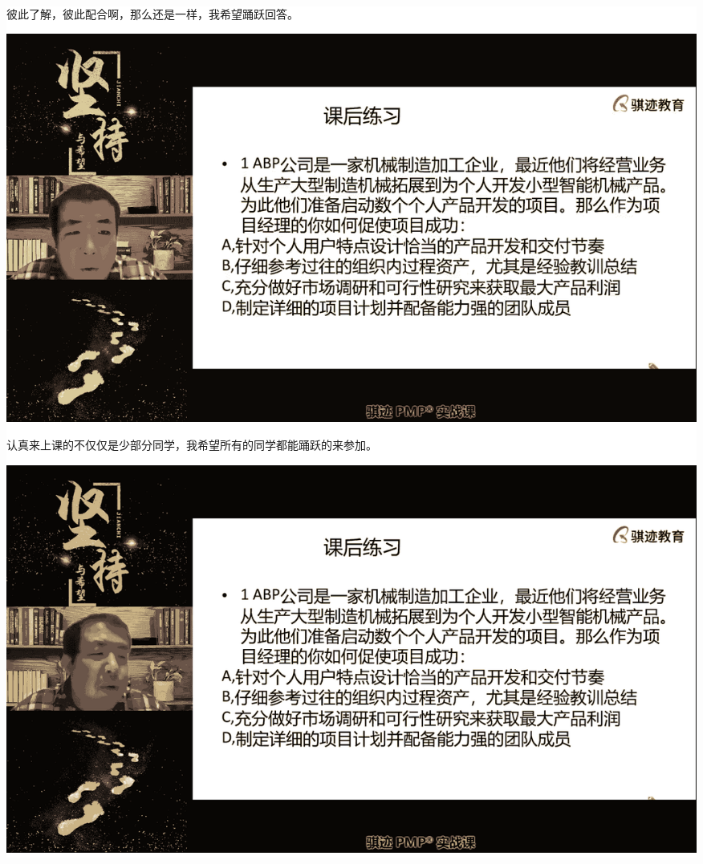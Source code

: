 彼此了解，彼此配合啊，那么还是一样，我希望踊跃回答。

![](img/1ceeefe3ab4405a9f64e6f32ee0f2967_25.png)

认真来上课的不仅仅是少部分同学，我希望所有的同学都能踊跃的来参加。

![](img/1ceeefe3ab4405a9f64e6f32ee0f2967_27.png)
